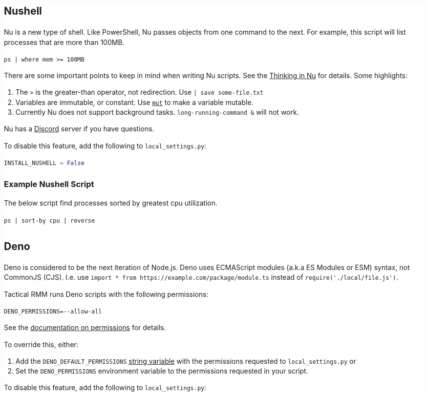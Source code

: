 [Python 3.10 introduced the "match" term]: https://docs.python.org/3/whatsnew/3.10.html#pep-634-structural-pattern-matching

## Nushell

Nu is a new type of shell. Like PowerShell, Nu passes objects from one command to the next. For example, this script will list processes that are more than 100MB.

```nu
ps | where mem >= 100MB
```

There are some important points to keep in mind when writing Nu scripts. See the [Thinking in Nu](https://www.nushell.sh/book/thinking_in_nu.html) for details. Some highlights:

1. The `>` is the greater-than operator, not redirection. Use `| save some-file.txt`
2. Variables are immutable, or constant. Use [`mut`](https://www.nushell.sh/commands/docs/mut.html#frontmatter-title-for-core) to make a variable mutable.
3. Currently Nu does not support background tasks. `long-running-command &` will not work.

Nu has a [Discord](https://discord.gg/NtAbbGn) server if you have questions.

To disable this feature, add the following to `local_settings.py`:

```python
INSTALL_NUSHELL = False
```

### Example Nushell Script

The below script find processes sorted by greatest cpu utilization.

```nu
ps | sort-by cpu | reverse
```

## Deno

Deno is considered to be the next iteration of Node.js. Deno uses ECMAScript modules (a.k.a ES Modules or ESM) syntax, not CommonJS (CJS). I.e. use `import * from https://example.com/package/module.ts` instead of `require('./local/file.js')`.

Tactical RMM runs Deno scripts with the following permissions:

```
DENO_PERMISSIONS=--allow-all
```

See the [documentation on permissions](https://docs.deno.com/runtime/manual/basics/permissions) for details.

To override this, either:

1. Add the `DENO_DEFAULT_PERMISSIONS` [string variable](https://github.com/amidaware/tacticalrmm/blob/1a325a66b45be4c2b8fb2098abb20ef348848651/api/tacticalrmm/tacticalrmm/settings.py#L81) with the permissions requested to `local_settings.py`
or
2. Set the `DENO_PERMISSIONS` environment variable to the permissions requested in your script.

To disable this feature, add the following to `local_settings.py`:


[cryptography]: https://github.com/pyca/cryptography
[httpx]: https://github.com/encode/httpx
[msgpack]: https://github.com/msgpack/msgpack-python
[psutil]: https://github.com/giampaolo/psutil
[pysnmplib]: https://github.com/pysnmp/pysnmp
[pywin32]: https://github.com/mhammond/pywin32
[pywin32-ctypes]: https://github.com/enthought/pywin32-ctypes
[requests]: https://github.com/psf/requests
[websockets]: https://github.com/python-websockets/websockets
[WMI]: https://timgolden.me.uk/python/wmi/index.html
[validators]: https://github.com/python-validators/validators
[env]: https://www.gnu.org/software/coreutils/manual/html_node/env-invocation.html#env-invocation
[shebang]: https://en.wikipedia.org/wiki/Shebang_(Unix)
[targeting]: #targeting-a-specific-version
[Debian releases]: https://wiki.debian.org/DebianReleases#Production_Releases
[macOS versions]: https://support.apple.com/en-us/HT201260
[macOS release history]: https://en.wikipedia.org/wiki/MacOS_version_history#Releases
[macOS Monterey 12.3]: https://developer.apple.com/documentation/macos-release-notes/macos-12_3-release-notes#Python
[macOS Catalina 10.15]: https://developer.apple.com/documentation/macos-release-notes/macos-catalina-10_15-release-notes#Scripting-Language-Runtimes
[Python 2 was sunset]: https://www.python.org/doc/sunset-python-2/
[Python support in Debian]: https://wiki.debian.org/Python#Supported_Python_Versions
[Python versions]: https://devguide.python.org/versions/
[Ubuntu inherits from Debian]: https://wiki.ubuntu.com/Python
[Ubuntu Release Notes]: https://wiki.ubuntu.com/Releases
[Ubuntu vs Debian OS versions]: https://askubuntu.com/questions/445487/what-debian-version-are-the-different-ubuntu-versions-based-on